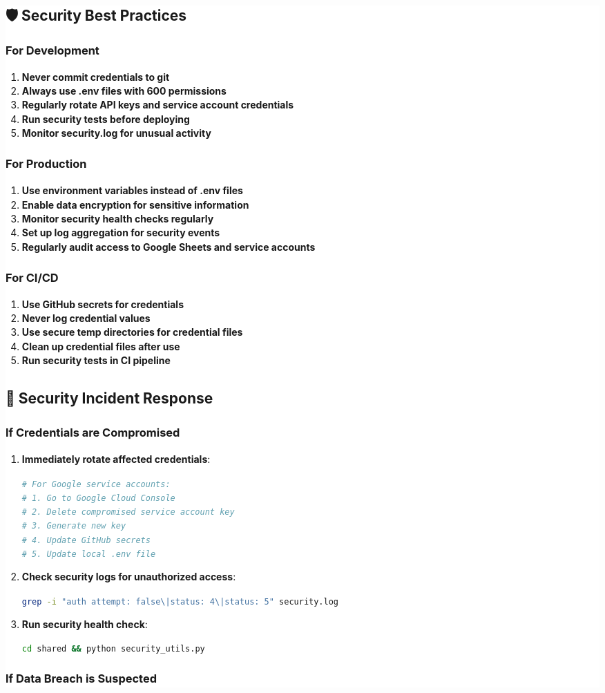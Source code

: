 ## 🛡️ Security Best Practices

### For Development

1. **Never commit credentials to git**
2. **Always use .env files with 600 permissions**
3. **Regularly rotate API keys and service account credentials**
4. **Run security tests before deploying**
5. **Monitor security.log for unusual activity**

### For Production

1. **Use environment variables instead of .env files**
2. **Enable data encryption for sensitive information**
3. **Monitor security health checks regularly**
4. **Set up log aggregation for security events**
5. **Regularly audit access to Google Sheets and service accounts**

### For CI/CD

1. **Use GitHub secrets for credentials**
2. **Never log credential values**
3. **Use secure temp directories for credential files**
4. **Clean up credential files after use**
5. **Run security tests in CI pipeline**

## 🚨 Security Incident Response

### If Credentials are Compromised

1. **Immediately rotate affected credentials**:
   ```bash
   # For Google service accounts:
   # 1. Go to Google Cloud Console
   # 2. Delete compromised service account key
   # 3. Generate new key
   # 4. Update GitHub secrets
   # 5. Update local .env file
   ```

2. **Check security logs for unauthorized access**:
   ```bash
   grep -i "auth attempt: false\|status: 4\|status: 5" security.log
   ```

3. **Run security health check**:
   ```bash
   cd shared && python security_utils.py
   ```

### If Data Breach is Suspected
